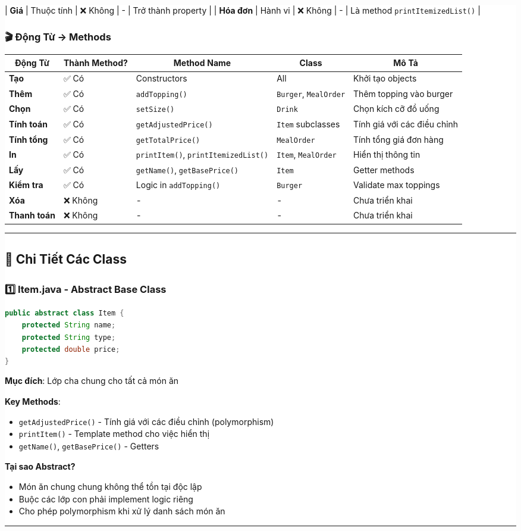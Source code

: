 | **Giá** | Thuộc tính | ❌ Không | - | Trở thành property |
| **Hóa đơn** | Hành vi | ❌ Không | - | Là method `printItemizedList()` |

### 🎬 Động Từ → Methods

| Động Từ | Thành Method? | Method Name | Class | Mô Tả |
|---------|---------------|-------------|-------|-------|
| **Tạo** | ✅ Có | Constructors | All | Khởi tạo objects |
| **Thêm** | ✅ Có | `addTopping()` | `Burger`, `MealOrder` | Thêm topping vào burger |
| **Chọn** | ✅ Có | `setSize()` | `Drink` | Chọn kích cỡ đồ uống |
| **Tính toán** | ✅ Có | `getAdjustedPrice()` | `Item` subclasses | Tính giá với các điều chỉnh |
| **Tính tổng** | ✅ Có | `getTotalPrice()` | `MealOrder` | Tính tổng giá đơn hàng |
| **In** | ✅ Có | `printItem()`, `printItemizedList()` | `Item`, `MealOrder` | Hiển thị thông tin |
| **Lấy** | ✅ Có | `getName()`, `getBasePrice()` | `Item` | Getter methods |
| **Kiểm tra** | ✅ Có | Logic in `addTopping()` | `Burger` | Validate max toppings |
| **Xóa** | ❌ Không | - | - | Chưa triển khai |
| **Thanh toán** | ❌ Không | - | - | Chưa triển khai |

---

## 🎯 Chi Tiết Các Class

### 1️⃣ Item.java - Abstract Base Class

```java
public abstract class Item {
    protected String name;
    protected String type;
    protected double price;
}
```

**Mục đích**: Lớp cha chung cho tất cả món ăn

**Key Methods**:
- `getAdjustedPrice()` - Tính giá với các điều chỉnh (polymorphism)
- `printItem()` - Template method cho việc hiển thị
- `getName()`, `getBasePrice()` - Getters

**Tại sao Abstract?**
- Món ăn chung chung không thể tồn tại độc lập
- Buộc các lớp con phải implement logic riêng
- Cho phép polymorphism khi xử lý danh sách món ăn

---
